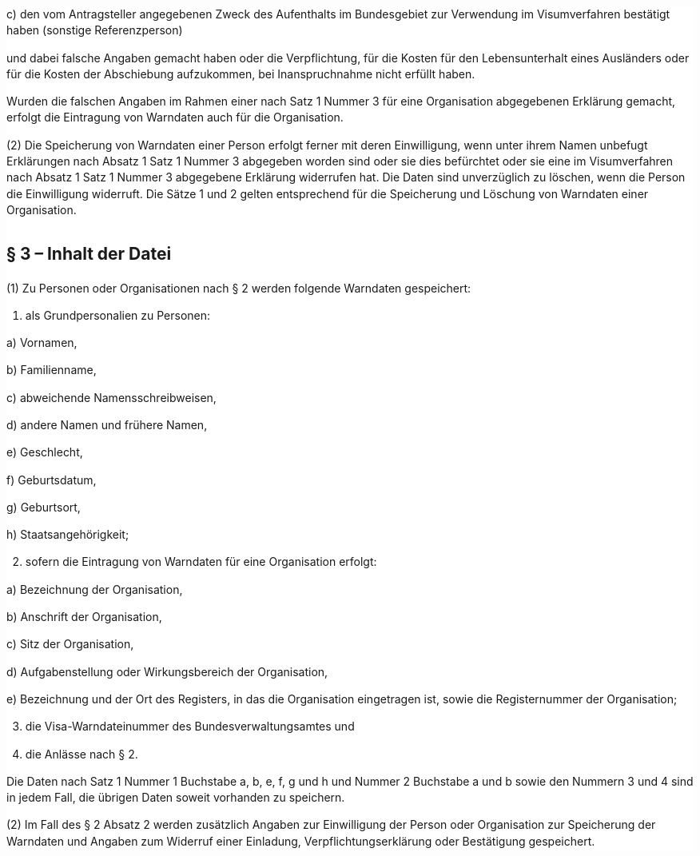 c) den vom Antragsteller angegebenen Zweck des Aufenthalts im Bundesgebiet zur Verwendung im Visumverfahren bestätigt haben (sonstige Referenzperson)

und dabei falsche Angaben gemacht haben oder die Verpflichtung, für die Kosten für den Lebensunterhalt eines Ausländers oder für die Kosten der Abschiebung aufzukommen, bei Inanspruchnahme nicht erfüllt haben.

Wurden die falschen Angaben im Rahmen einer nach Satz 1 Nummer 3 für eine Organisation abgegebenen Erklärung gemacht, erfolgt die Eintragung von Warndaten auch für die Organisation.

(2) Die Speicherung von Warndaten einer Person erfolgt ferner mit deren Einwilligung, wenn unter ihrem Namen unbefugt Erklärungen nach Absatz 1 Satz 1 Nummer 3 abgegeben worden sind oder sie dies befürchtet oder sie eine im Visumverfahren nach Absatz 1 Satz 1 Nummer 3 abgegebene Erklärung widerrufen hat. Die Daten sind unverzüglich zu löschen, wenn die Person die Einwilligung widerruft. Die Sätze 1 und 2 gelten entsprechend für die Speicherung und Löschung von Warndaten einer Organisation.


## § 3 – Inhalt der Datei

(1) Zu Personen oder Organisationen nach § 2 werden folgende Warndaten gespeichert:

1. als Grundpersonalien zu Personen:

a) Vornamen,

b) Familienname,

c) abweichende Namensschreibweisen,

d) andere Namen und frühere Namen,

e) Geschlecht,

f) Geburtsdatum,

g) Geburtsort,

h) Staatsangehörigkeit;

2. sofern die Eintragung von Warndaten für eine Organisation erfolgt:

a) Bezeichnung der Organisation,

b) Anschrift der Organisation,

c) Sitz der Organisation,

d) Aufgabenstellung oder Wirkungsbereich der Organisation,

e) Bezeichnung und der Ort des Registers, in das die Organisation eingetragen ist, sowie die Registernummer der Organisation;

3. die Visa-Warndateinummer des Bundesverwaltungsamtes und

4. die Anlässe nach § 2.

Die Daten nach Satz 1 Nummer 1 Buchstabe a, b, e, f, g und h und Nummer 2 Buchstabe a und b sowie den Nummern 3 und 4 sind in jedem Fall, die übrigen Daten soweit vorhanden zu speichern.

(2) Im Fall des § 2 Absatz 2 werden zusätzlich Angaben zur Einwilligung der Person oder Organisation zur Speicherung der Warndaten und Angaben zum Widerruf einer Einladung, Verpflichtungserklärung oder Bestätigung gespeichert.
